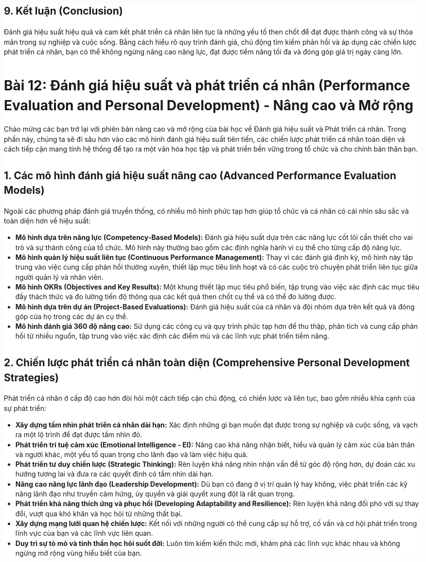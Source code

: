 ## 9. Kết luận (Conclusion)

Đánh giá hiệu suất hiệu quả và cam kết phát triển cá nhân liên tục là những yếu tố then chốt để đạt được thành công và sự thỏa mãn trong sự nghiệp và cuộc sống. Bằng cách hiểu rõ quy trình đánh giá, chủ động tìm kiếm phản hồi và áp dụng các chiến lược phát triển cá nhân, bạn có thể không ngừng nâng cao năng lực, đạt được tiềm năng tối đa và đóng góp giá trị ngày càng lớn.

# Bài 12: Đánh giá hiệu suất và phát triển cá nhân (Performance Evaluation and Personal Development) - Nâng cao và Mở rộng

Chào mừng các bạn trở lại với phiên bản nâng cao và mở rộng của bài học về Đánh giá hiệu suất và Phát triển cá nhân. Trong phần này, chúng ta sẽ đi sâu hơn vào các mô hình đánh giá hiệu suất tiên tiến, các chiến lược phát triển cá nhân toàn diện và cách tiếp cận mang tính hệ thống để tạo ra một văn hóa học tập và phát triển bền vững trong tổ chức và cho chính bản thân bạn.

## 1. Các mô hình đánh giá hiệu suất nâng cao (Advanced Performance Evaluation Models)

Ngoài các phương pháp đánh giá truyền thống, có nhiều mô hình phức tạp hơn giúp tổ chức và cá nhân có cái nhìn sâu sắc và toàn diện hơn về hiệu suất:

* **Mô hình dựa trên năng lực (Competency-Based Models):** Đánh giá hiệu suất dựa trên các năng lực cốt lõi cần thiết cho vai trò và sự thành công của tổ chức. Mô hình này thường bao gồm các định nghĩa hành vi cụ thể cho từng cấp độ năng lực.
* **Mô hình quản lý hiệu suất liên tục (Continuous Performance Management):** Thay vì các đánh giá định kỳ, mô hình này tập trung vào việc cung cấp phản hồi thường xuyên, thiết lập mục tiêu linh hoạt và có các cuộc trò chuyện phát triển liên tục giữa người quản lý và nhân viên.
* **Mô hình OKRs (Objectives and Key Results):** Một khung thiết lập mục tiêu phổ biến, tập trung vào việc xác định các mục tiêu đầy thách thức và đo lường tiến độ thông qua các kết quả then chốt cụ thể và có thể đo lường được.
* **Mô hình dựa trên dự án (Project-Based Evaluations):** Đánh giá hiệu suất của cá nhân và đội nhóm dựa trên kết quả và đóng góp của họ trong các dự án cụ thể.
* **Mô hình đánh giá 360 độ nâng cao:** Sử dụng các công cụ và quy trình phức tạp hơn để thu thập, phân tích và cung cấp phản hồi từ nhiều nguồn, tập trung vào việc xác định các điểm mù và các lĩnh vực phát triển tiềm năng.

## 2. Chiến lược phát triển cá nhân toàn diện (Comprehensive Personal Development Strategies)

Phát triển cá nhân ở cấp độ cao hơn đòi hỏi một cách tiếp cận chủ động, có chiến lược và liên tục, bao gồm nhiều khía cạnh của sự phát triển:

* **Xây dựng tầm nhìn phát triển cá nhân dài hạn:** Xác định những gì bạn muốn đạt được trong sự nghiệp và cuộc sống, và vạch ra một lộ trình để đạt được tầm nhìn đó.
* **Phát triển trí tuệ cảm xúc (Emotional Intelligence - EI):** Nâng cao khả năng nhận biết, hiểu và quản lý cảm xúc của bản thân và người khác, một yếu tố quan trọng cho lãnh đạo và làm việc hiệu quả.
* **Phát triển tư duy chiến lược (Strategic Thinking):** Rèn luyện khả năng nhìn nhận vấn đề từ góc độ rộng hơn, dự đoán các xu hướng tương lai và đưa ra các quyết định có tầm nhìn dài hạn.
* **Nâng cao năng lực lãnh đạo (Leadership Development):** Dù bạn có đang ở vị trí quản lý hay không, việc phát triển các kỹ năng lãnh đạo như truyền cảm hứng, ủy quyền và giải quyết xung đột là rất quan trọng.
* **Phát triển khả năng thích ứng và phục hồi (Developing Adaptability and Resilience):** Rèn luyện khả năng đối phó với sự thay đổi, vượt qua khó khăn và học hỏi từ những thất bại.
* **Xây dựng mạng lưới quan hệ chiến lược:** Kết nối với những người có thể cung cấp sự hỗ trợ, cố vấn và cơ hội phát triển trong lĩnh vực của bạn và các lĩnh vực liên quan.
* **Duy trì sự tò mò và tinh thần học hỏi suốt đời:** Luôn tìm kiếm kiến thức mới, khám phá các lĩnh vực khác nhau và không ngừng mở rộng vùng hiểu biết của bạn.
